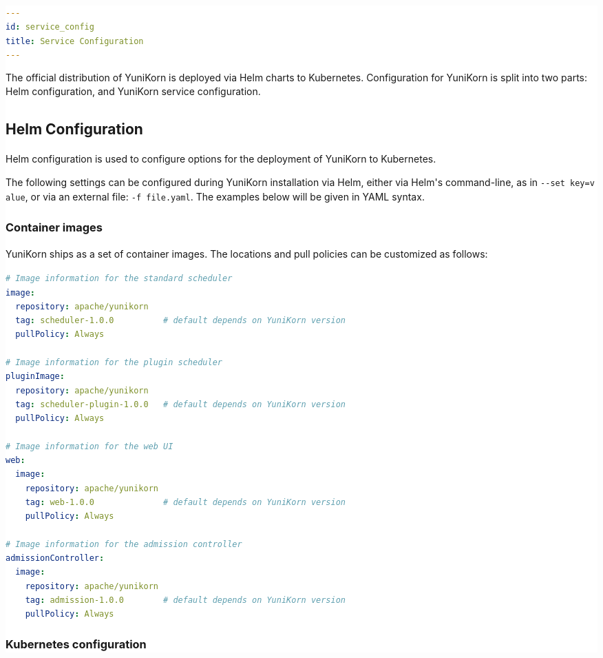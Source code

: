 ```yaml
---
id: service_config
title: Service Configuration
---
```




The official distribution of YuniKorn is deployed via Helm charts to
Kubernetes. Configuration for YuniKorn is split into two parts: Helm
configuration, and YuniKorn service configuration.

## Helm Configuration
Helm configuration is used to configure options for the deployment of
YuniKorn to Kubernetes.

The following settings can be configured during YuniKorn installation
via Helm, either via Helm's command-line, as in `--set key=value`, or
via an external file: `-f file.yaml`. The examples below will be given in
YAML syntax.

### Container images
YuniKorn ships as a set of container images. The locations and pull
policies can be customized as follows:
```yaml
# Image information for the standard scheduler
image:
  repository: apache/yunikorn
  tag: scheduler-1.0.0          # default depends on YuniKorn version
  pullPolicy: Always

# Image information for the plugin scheduler
pluginImage:
  repository: apache/yunikorn
  tag: scheduler-plugin-1.0.0   # default depends on YuniKorn version
  pullPolicy: Always

# Image information for the web UI
web:
  image:
    repository: apache/yunikorn
    tag: web-1.0.0              # default depends on YuniKorn version
    pullPolicy: Always

# Image information for the admission controller
admissionController:
  image:
    repository: apache/yunikorn
    tag: admission-1.0.0        # default depends on YuniKorn version
    pullPolicy: Always
```
### Kubernetes configuration

